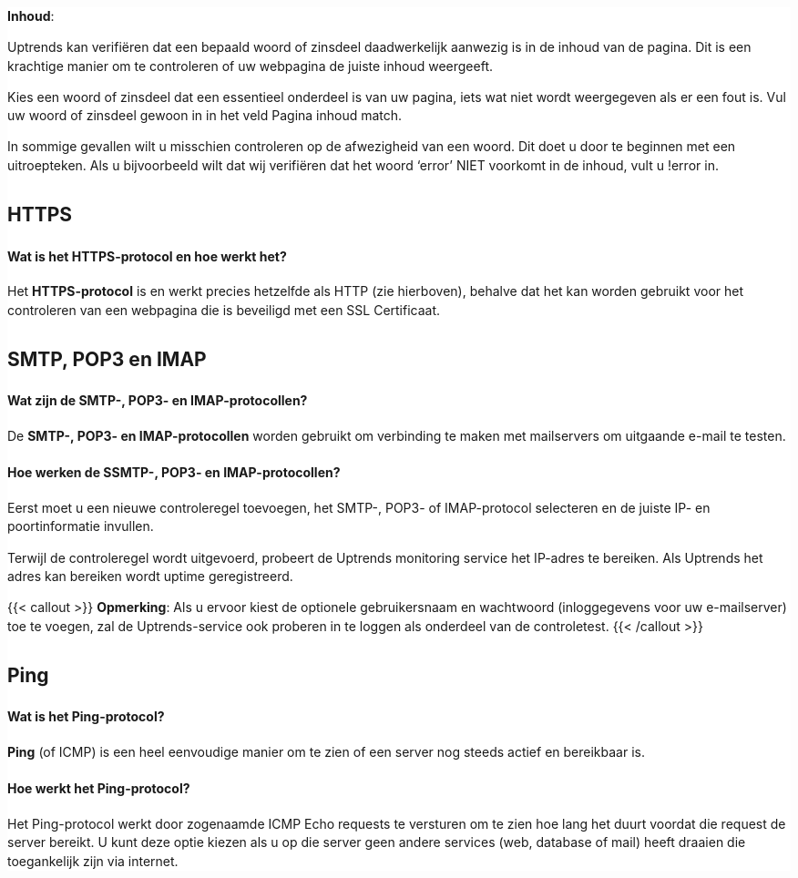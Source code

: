 **Inhoud**:

Uptrends kan verifiëren dat een bepaald woord of zinsdeel daadwerkelijk aanwezig is in de inhoud van de pagina. Dit is een krachtige manier om te controleren of uw webpagina de juiste inhoud weergeeft.

Kies een woord of zinsdeel dat een essentieel onderdeel is van uw pagina, iets wat niet wordt weergegeven als er een fout is. Vul uw woord of zinsdeel gewoon in in het veld Pagina inhoud match.

In sommige gevallen wilt u misschien controleren op de afwezigheid van een woord. Dit doet u door te beginnen met een uitroepteken. Als u bijvoorbeeld wilt dat wij verifiëren dat het woord ‘error’ NIET voorkomt in de inhoud, vult u !error in.

## HTTPS

#### Wat is het HTTPS-protocol en hoe werkt het?

Het **HTTPS-protocol** is en werkt precies hetzelfde als HTTP (zie hierboven), behalve dat het kan worden gebruikt voor het controleren van een webpagina die is beveiligd met een SSL Certificaat.

## SMTP, POP3 en IMAP

#### Wat zijn de SMTP-, POP3- en IMAP-protocollen?

De **SMTP-, POP3- en IMAP-protocollen** worden gebruikt om verbinding te maken met mailservers om uitgaande e-mail te testen.

#### Hoe werken de SSMTP-, POP3- en IMAP-protocollen?

Eerst moet u een nieuwe controleregel toevoegen, het SMTP-, POP3- of IMAP-protocol selecteren en de juiste IP- en poortinformatie invullen.

Terwijl de controleregel wordt uitgevoerd, probeert de Uptrends monitoring service het IP-adres te bereiken. Als Uptrends het adres kan bereiken wordt uptime geregistreerd.

{{< callout >}}
**Opmerking**: Als u ervoor kiest de optionele gebruikersnaam en wachtwoord (inloggegevens voor uw e-mailserver) toe te voegen, zal de Uptrends-service ook proberen in te loggen als onderdeel van de controletest.
{{< /callout >}}

## Ping

#### Wat is het Ping-protocol?

**Ping** (of ICMP) is een heel eenvoudige manier om te zien of een server nog steeds actief en bereikbaar is.

#### Hoe werkt het Ping-protocol?

Het Ping-protocol werkt door zogenaamde ICMP Echo requests te versturen om te zien hoe lang het duurt voordat die request de server bereikt. U kunt deze optie kiezen als u op die server geen andere services (web, database of mail) heeft draaien die toegankelijk zijn via internet.
